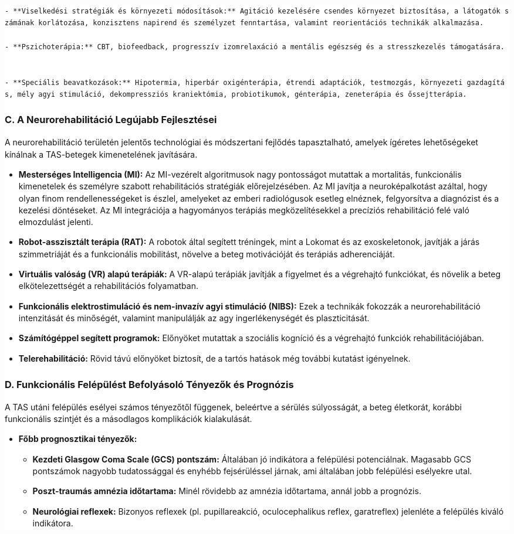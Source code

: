     - **Viselkedési stratégiák és környezeti módosítások:** Agitáció kezelésére csendes környezet biztosítása, a látogatók számának korlátozása, konzisztens napirend és személyzet fenntartása, valamint reorientációs technikák alkalmazása.  
        
    - **Pszichoterápia:** CBT, biofeedback, progresszív izomrelaxáció a mentális egészség és a stresszkezelés támogatására.  
        
    - **Speciális beavatkozások:** Hipotermia, hiperbár oxigénterápia, étrendi adaptációk, testmozgás, környezeti gazdagítás, mély agyi stimuláció, dekompressziós kraniektómia, probiotikumok, génterápia, zeneterápia és őssejtterápia.  
        

### C. A Neurorehabilitáció Legújabb Fejlesztései

A neurorehabilitáció területén jelentős technológiai és módszertani fejlődés tapasztalható, amelyek ígéretes lehetőségeket kínálnak a TAS-betegek kimenetelének javítására.  

- **Mesterséges Intelligencia (MI):** Az MI-vezérelt algoritmusok nagy pontosságot mutattak a mortalitás, funkcionális kimenetelek és személyre szabott rehabilitációs stratégiák előrejelzésében. Az MI javítja a neuroképalkotást azáltal, hogy olyan finom rendellenességeket is észlel, amelyeket az emberi radiológusok esetleg elnéznek, felgyorsítva a diagnózist és a kezelési döntéseket. Az MI integrációja a hagyományos terápiás megközelítésekkel a precíziós rehabilitáció felé való elmozdulást jelenti.  
    
- **Robot-asszisztált terápia (RAT):** A robotok által segített tréningek, mint a Lokomat és az exoskeletonok, javítják a járás szimmetriáját és a funkcionális mobilitást, növelve a beteg motivációját és terápiás adherenciáját.  
    
- **Virtuális valóság (VR) alapú terápiák:** A VR-alapú terápiák javítják a figyelmet és a végrehajtó funkciókat, és növelik a beteg elkötelezettségét a rehabilitációs folyamatban.  
    
- **Funkcionális elektrostimuláció és nem-invazív agyi stimuláció (NIBS):** Ezek a technikák fokozzák a neurorehabilitáció intenzitását és minőségét, valamint manipulálják az agy ingerlékenységét és plaszticitását.  
    
- **Számítógéppel segített programok:** Előnyöket mutattak a szociális kogníció és a végrehajtó funkciók rehabilitációjában.  
    
- **Telerehabilitáció:** Rövid távú előnyöket biztosít, de a tartós hatások még további kutatást igényelnek.  
    

### D. Funkcionális Felépülést Befolyásoló Tényezők és Prognózis

A TAS utáni felépülés esélyei számos tényezőtől függenek, beleértve a sérülés súlyosságát, a beteg életkorát, korábbi funkcionális szintjét és a másodlagos komplikációk kialakulását.  

- **Főbb prognosztikai tényezők:**
    - **Kezdeti Glasgow Coma Scale (GCS) pontszám:** Általában jó indikátora a felépülési potenciálnak. Magasabb GCS pontszámok nagyobb tudatossággal és enyhébb fejsérüléssel járnak, ami általában jobb felépülési esélyekre utal.  
        
    - **Poszt-traumás amnézia időtartama:** Minél rövidebb az amnézia időtartama, annál jobb a prognózis.  
        
    - **Neurológiai reflexek:** Bizonyos reflexek (pl. pupillareakció, oculocephalikus reflex, garatreflex) jelenléte a felépülés kiváló indikátora.  
        